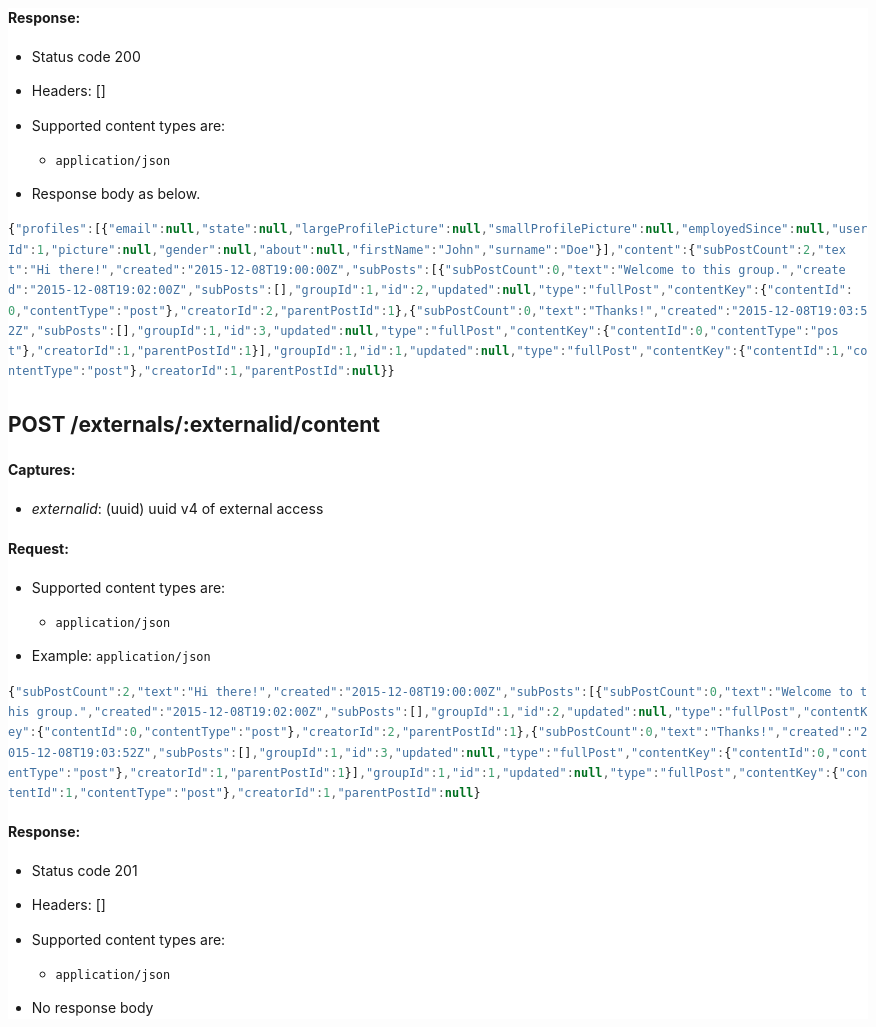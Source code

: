 #### Response:

- Status code 200
- Headers: []

- Supported content types are:

    - `application/json`

- Response body as below.

```javascript
{"profiles":[{"email":null,"state":null,"largeProfilePicture":null,"smallProfilePicture":null,"employedSince":null,"userId":1,"picture":null,"gender":null,"about":null,"firstName":"John","surname":"Doe"}],"content":{"subPostCount":2,"text":"Hi there!","created":"2015-12-08T19:00:00Z","subPosts":[{"subPostCount":0,"text":"Welcome to this group.","created":"2015-12-08T19:02:00Z","subPosts":[],"groupId":1,"id":2,"updated":null,"type":"fullPost","contentKey":{"contentId":0,"contentType":"post"},"creatorId":2,"parentPostId":1},{"subPostCount":0,"text":"Thanks!","created":"2015-12-08T19:03:52Z","subPosts":[],"groupId":1,"id":3,"updated":null,"type":"fullPost","contentKey":{"contentId":0,"contentType":"post"},"creatorId":1,"parentPostId":1}],"groupId":1,"id":1,"updated":null,"type":"fullPost","contentKey":{"contentId":1,"contentType":"post"},"creatorId":1,"parentPostId":null}}
```

## POST /externals/:externalid/content

#### Captures:

- *externalid*: (uuid) uuid v4 of external access

#### Request:

- Supported content types are:

    - `application/json`

- Example: `application/json`

```javascript
{"subPostCount":2,"text":"Hi there!","created":"2015-12-08T19:00:00Z","subPosts":[{"subPostCount":0,"text":"Welcome to this group.","created":"2015-12-08T19:02:00Z","subPosts":[],"groupId":1,"id":2,"updated":null,"type":"fullPost","contentKey":{"contentId":0,"contentType":"post"},"creatorId":2,"parentPostId":1},{"subPostCount":0,"text":"Thanks!","created":"2015-12-08T19:03:52Z","subPosts":[],"groupId":1,"id":3,"updated":null,"type":"fullPost","contentKey":{"contentId":0,"contentType":"post"},"creatorId":1,"parentPostId":1}],"groupId":1,"id":1,"updated":null,"type":"fullPost","contentKey":{"contentId":1,"contentType":"post"},"creatorId":1,"parentPostId":null}
```

#### Response:

- Status code 201
- Headers: []

- Supported content types are:

    - `application/json`

- No response body
